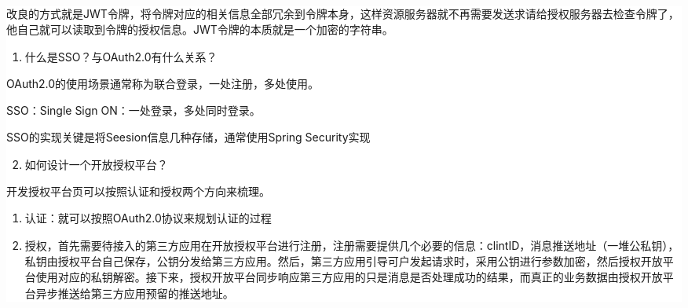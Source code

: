 改良的方式就是JWT令牌，将令牌对应的相关信息全部冗余到令牌本身，这样资源服务器就不再需要发送求请给授权服务器去检查令牌了，他自己就可以读取到令牌的授权信息。JWT令牌的本质就是一个加密的字符串。

1. 什么是SSO？与OAuth2.0有什么关系？

  OAuth2.0的使用场景通常称为联合登录，一处注册，多处使用。

  SSO：Single Sign ON：一处登录，多处同时登录。

  SSO的实现关键是将Seesion信息几种存储，通常使用Spring Security实现

2. 如何设计一个开放授权平台？

  开发授权平台页可以按照认证和授权两个方向来梳理。

  1. 认证：就可以按照OAuth2.0协议来规划认证的过程

3. 授权，首先需要待接入的第三方应用在开放授权平台进行注册，注册需要提供几个必要的信息：clintID，消息推送地址（一堆公私钥），私钥由授权平台自己保存，公钥分发给第三方应用。然后，第三方应用引导可户发起请求时，采用公钥进行参数加密，然后授权开放平台使用对应的私钥解密。接下来，授权开放平台同步响应第三方应用的只是消息是否处理成功的结果，而真正的业务数据由授权开放平台异步推送给第三方应用预留的推送地址。